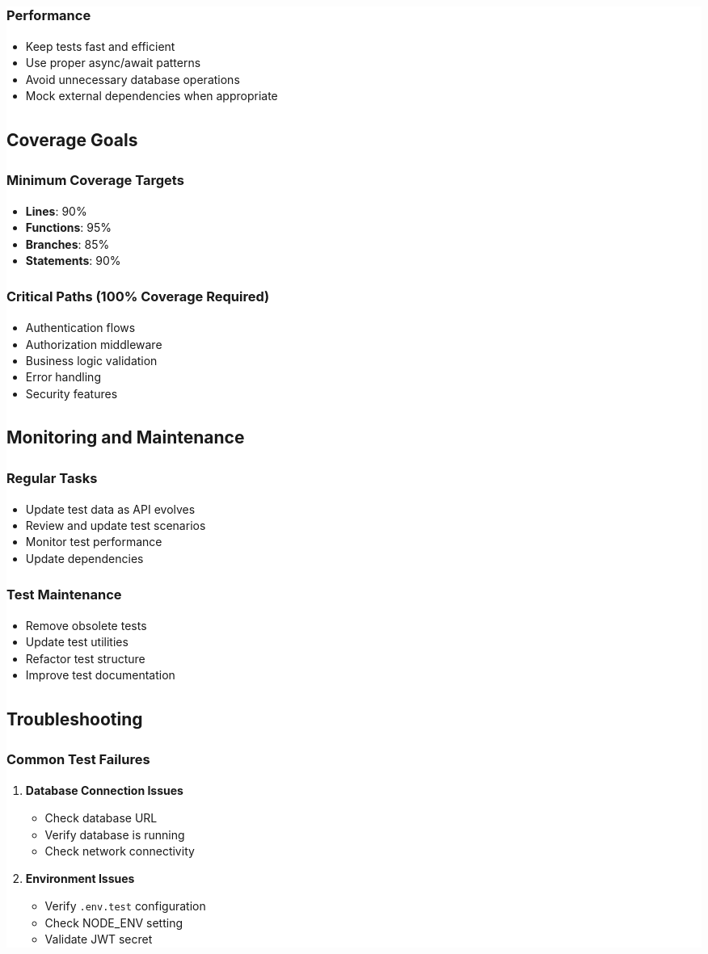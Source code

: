 ### Performance
- Keep tests fast and efficient
- Use proper async/await patterns
- Avoid unnecessary database operations
- Mock external dependencies when appropriate

## Coverage Goals

### Minimum Coverage Targets
- **Lines**: 90%
- **Functions**: 95%
- **Branches**: 85%
- **Statements**: 90%

### Critical Paths (100% Coverage Required)
- Authentication flows
- Authorization middleware
- Business logic validation
- Error handling
- Security features

## Monitoring and Maintenance

### Regular Tasks
- Update test data as API evolves
- Review and update test scenarios
- Monitor test performance
- Update dependencies

### Test Maintenance
- Remove obsolete tests
- Update test utilities
- Refactor test structure
- Improve test documentation

## Troubleshooting

### Common Test Failures
1. **Database Connection Issues**
   - Check database URL
   - Verify database is running
   - Check network connectivity

2. **Environment Issues**
   - Verify `.env.test` configuration
   - Check NODE_ENV setting
   - Validate JWT secret
